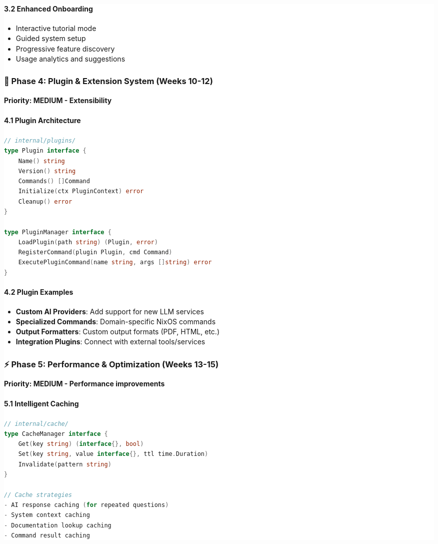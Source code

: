#### 3.2 Enhanced Onboarding
- Interactive tutorial mode
- Guided system setup
- Progressive feature discovery
- Usage analytics and suggestions

### 🔌 Phase 4: Plugin & Extension System (Weeks 10-12)
**Priority: MEDIUM - Extensibility**

#### 4.1 Plugin Architecture
```go
// internal/plugins/
type Plugin interface {
    Name() string
    Version() string
    Commands() []Command
    Initialize(ctx PluginContext) error
    Cleanup() error
}

type PluginManager interface {
    LoadPlugin(path string) (Plugin, error)
    RegisterCommand(plugin Plugin, cmd Command)
    ExecutePluginCommand(name string, args []string) error
}
```

#### 4.2 Plugin Examples
- **Custom AI Providers**: Add support for new LLM services
- **Specialized Commands**: Domain-specific NixOS commands
- **Output Formatters**: Custom output formats (PDF, HTML, etc.)
- **Integration Plugins**: Connect with external tools/services

### ⚡ Phase 5: Performance & Optimization (Weeks 13-15)
**Priority: MEDIUM - Performance improvements**

#### 5.1 Intelligent Caching
```go
// internal/cache/
type CacheManager interface {
    Get(key string) (interface{}, bool)
    Set(key string, value interface{}, ttl time.Duration)
    Invalidate(pattern string)
}

// Cache strategies
- AI response caching (for repeated questions)
- System context caching
- Documentation lookup caching
- Command result caching
```
